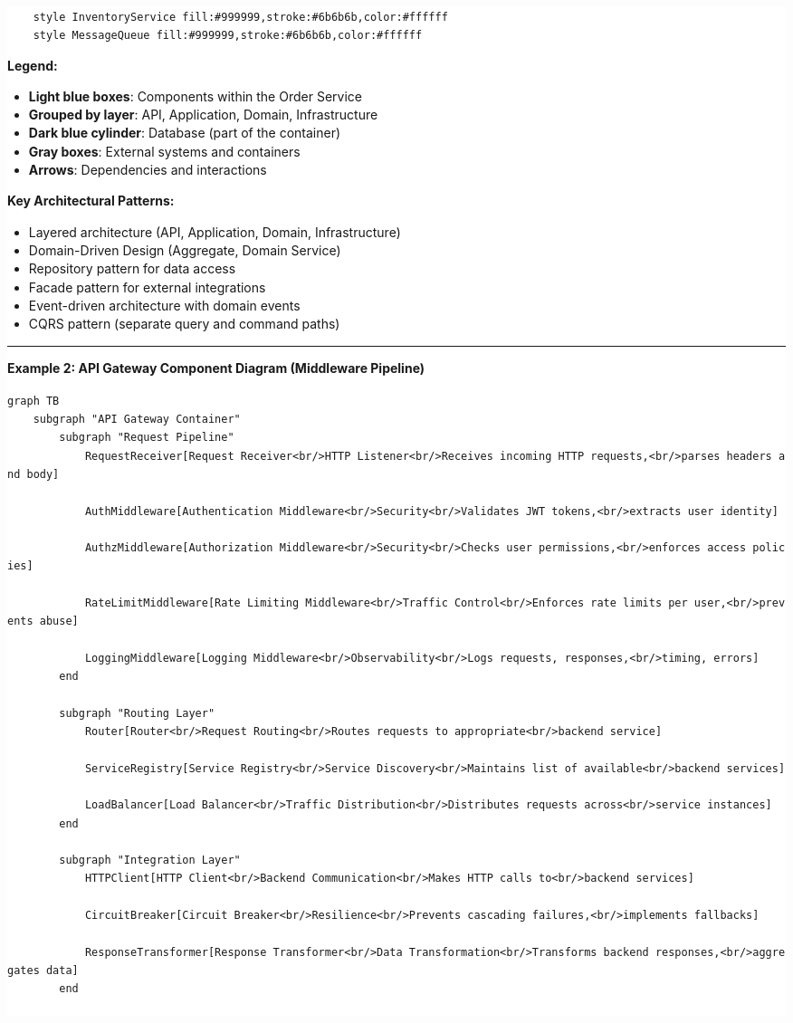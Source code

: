 ```mermaid
    style InventoryService fill:#999999,stroke:#6b6b6b,color:#ffffff
    style MessageQueue fill:#999999,stroke:#6b6b6b,color:#ffffff
```

**Legend:**
- **Light blue boxes**: Components within the Order Service
- **Grouped by layer**: API, Application, Domain, Infrastructure
- **Dark blue cylinder**: Database (part of the container)
- **Gray boxes**: External systems and containers
- **Arrows**: Dependencies and interactions

**Key Architectural Patterns:**
- Layered architecture (API, Application, Domain, Infrastructure)
- Domain-Driven Design (Aggregate, Domain Service)
- Repository pattern for data access
- Facade pattern for external integrations
- Event-driven architecture with domain events
- CQRS pattern (separate query and command paths)

---

**Example 2: API Gateway Component Diagram (Middleware Pipeline)**

```mermaid
graph TB
    subgraph "API Gateway Container"
        subgraph "Request Pipeline"
            RequestReceiver[Request Receiver<br/>HTTP Listener<br/>Receives incoming HTTP requests,<br/>parses headers and body]
            
            AuthMiddleware[Authentication Middleware<br/>Security<br/>Validates JWT tokens,<br/>extracts user identity]
            
            AuthzMiddleware[Authorization Middleware<br/>Security<br/>Checks user permissions,<br/>enforces access policies]
            
            RateLimitMiddleware[Rate Limiting Middleware<br/>Traffic Control<br/>Enforces rate limits per user,<br/>prevents abuse]
            
            LoggingMiddleware[Logging Middleware<br/>Observability<br/>Logs requests, responses,<br/>timing, errors]
        end
        
        subgraph "Routing Layer"
            Router[Router<br/>Request Routing<br/>Routes requests to appropriate<br/>backend service]
            
            ServiceRegistry[Service Registry<br/>Service Discovery<br/>Maintains list of available<br/>backend services]
            
            LoadBalancer[Load Balancer<br/>Traffic Distribution<br/>Distributes requests across<br/>service instances]
        end
        
        subgraph "Integration Layer"
            HTTPClient[HTTP Client<br/>Backend Communication<br/>Makes HTTP calls to<br/>backend services]
            
            CircuitBreaker[Circuit Breaker<br/>Resilience<br/>Prevents cascading failures,<br/>implements fallbacks]
            
            ResponseTransformer[Response Transformer<br/>Data Transformation<br/>Transforms backend responses,<br/>aggregates data]
        end
        
```